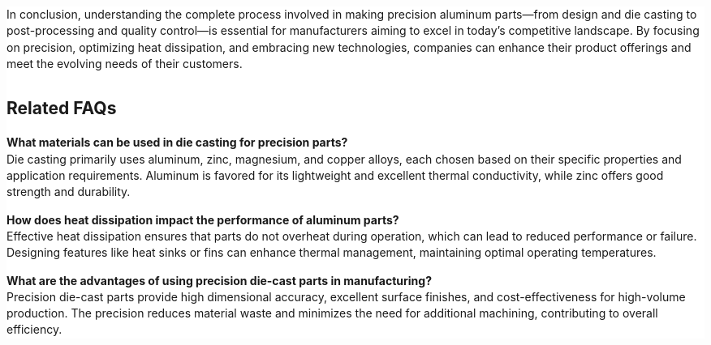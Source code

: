 In conclusion, understanding the complete process involved in making precision aluminum parts—from design and die casting to post-processing and quality control—is essential for manufacturers aiming to excel in today’s competitive landscape. By focusing on precision, optimizing heat dissipation, and embracing new technologies, companies can enhance their product offerings and meet the evolving needs of their customers.

## Related FAQs  

**What materials can be used in die casting for precision parts?**  
Die casting primarily uses aluminum, zinc, magnesium, and copper alloys, each chosen based on their specific properties and application requirements. Aluminum is favored for its lightweight and excellent thermal conductivity, while zinc offers good strength and durability.

**How does heat dissipation impact the performance of aluminum parts?**  
Effective heat dissipation ensures that parts do not overheat during operation, which can lead to reduced performance or failure. Designing features like heat sinks or fins can enhance thermal management, maintaining optimal operating temperatures.

**What are the advantages of using precision die-cast parts in manufacturing?**  
Precision die-cast parts provide high dimensional accuracy, excellent surface finishes, and cost-effectiveness for high-volume production. The precision reduces material waste and minimizes the need for additional machining, contributing to overall efficiency.

